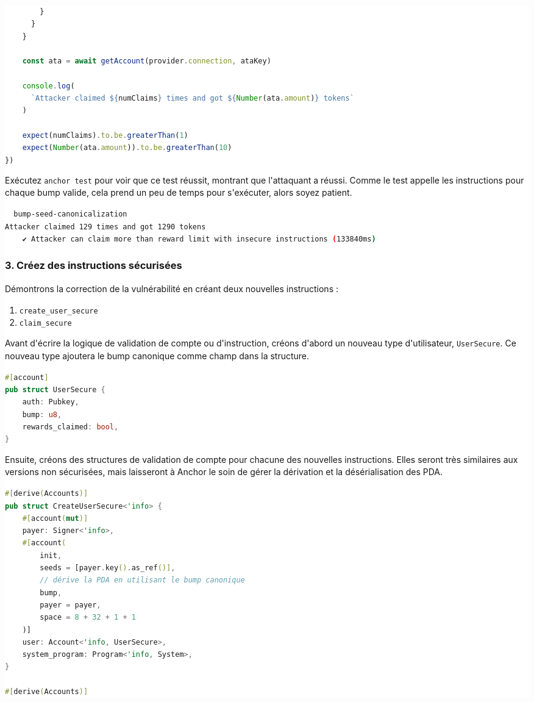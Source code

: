 ```typescript
        }
      }
    }

    const ata = await getAccount(provider.connection, ataKey)

    console.log(
      `Attacker claimed ${numClaims} times and got ${Number(ata.amount)} tokens`
    )

    expect(numClaims).to.be.greaterThan(1)
    expect(Number(ata.amount)).to.be.greaterThan(10)
})
```

Exécutez `anchor test` pour voir que ce test réussit, montrant que l'attaquant a réussi. Comme le test appelle les instructions pour chaque bump valide, cela prend un peu de temps pour s'exécuter, alors soyez patient.

```bash
  bump-seed-canonicalization
Attacker claimed 129 times and got 1290 tokens
    ✔ Attacker can claim more than reward limit with insecure instructions (133840ms)
```

### 3. Créez des instructions sécurisées

Démontrons la correction de la vulnérabilité en créant deux nouvelles instructions :

1. `create_user_secure`
2. `claim_secure`

Avant d'écrire la logique de validation de compte ou d'instruction, créons d'abord un nouveau type d'utilisateur, `UserSecure`. Ce nouveau type ajoutera le bump canonique comme champ dans la structure.

```rust
#[account]
pub struct UserSecure {
    auth: Pubkey,
    bump: u8,
    rewards_claimed: bool,
}
```

Ensuite, créons des structures de validation de compte pour chacune des nouvelles instructions. Elles seront très similaires aux versions non sécurisées, mais laisseront à Anchor le soin de gérer la dérivation et la désérialisation des PDA.

```rust
#[derive(Accounts)]
pub struct CreateUserSecure<'info> {
    #[account(mut)]
    payer: Signer<'info>,
    #[account(
        init,
        seeds = [payer.key().as_ref()],
        // dérive la PDA en utilisant le bump canonique
        bump,
        payer = payer,
        space = 8 + 32 + 1 + 1
    )]
    user: Account<'info, UserSecure>,
    system_program: Program<'info, System>,
}

#[derive(Accounts)]
```